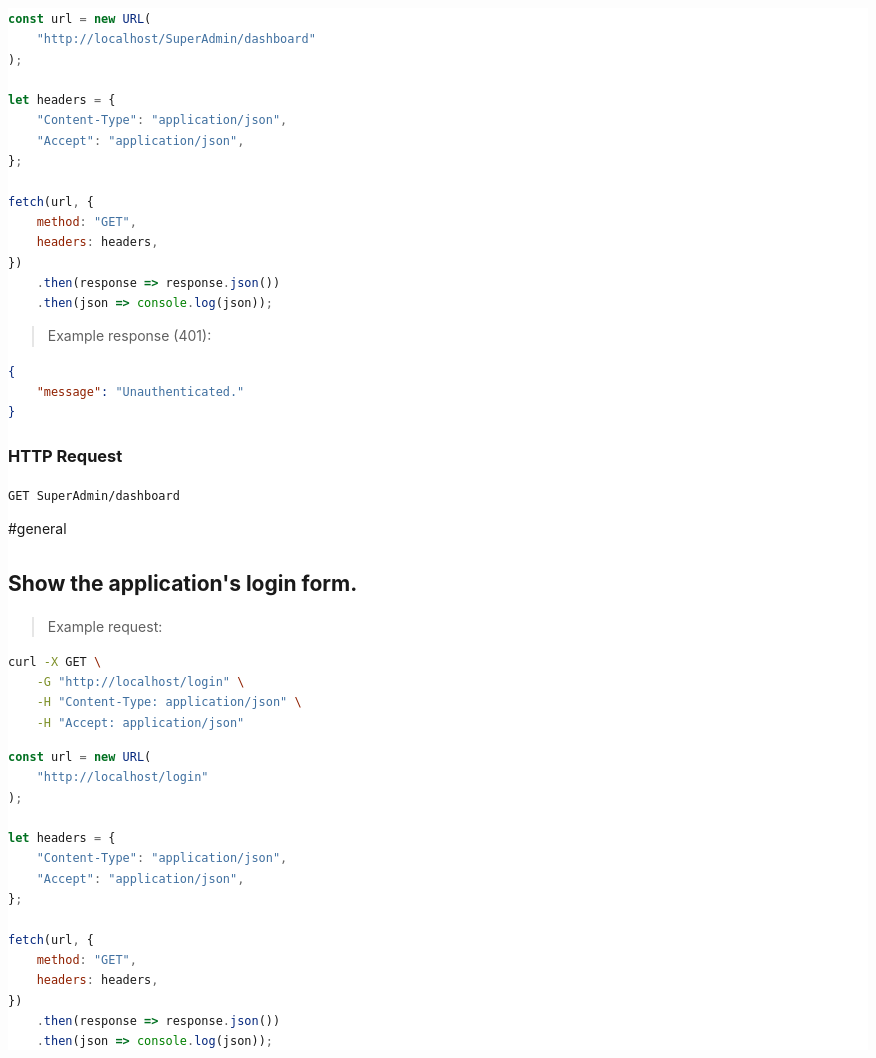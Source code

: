```javascript
const url = new URL(
    "http://localhost/SuperAdmin/dashboard"
);

let headers = {
    "Content-Type": "application/json",
    "Accept": "application/json",
};

fetch(url, {
    method: "GET",
    headers: headers,
})
    .then(response => response.json())
    .then(json => console.log(json));
```


> Example response (401):

```json
{
    "message": "Unauthenticated."
}
```

### HTTP Request
`GET SuperAdmin/dashboard`




#general



## Show the application&#039;s login form.

> Example request:

```bash
curl -X GET \
    -G "http://localhost/login" \
    -H "Content-Type: application/json" \
    -H "Accept: application/json"
```

```javascript
const url = new URL(
    "http://localhost/login"
);

let headers = {
    "Content-Type": "application/json",
    "Accept": "application/json",
};

fetch(url, {
    method: "GET",
    headers: headers,
})
    .then(response => response.json())
    .then(json => console.log(json));
```
